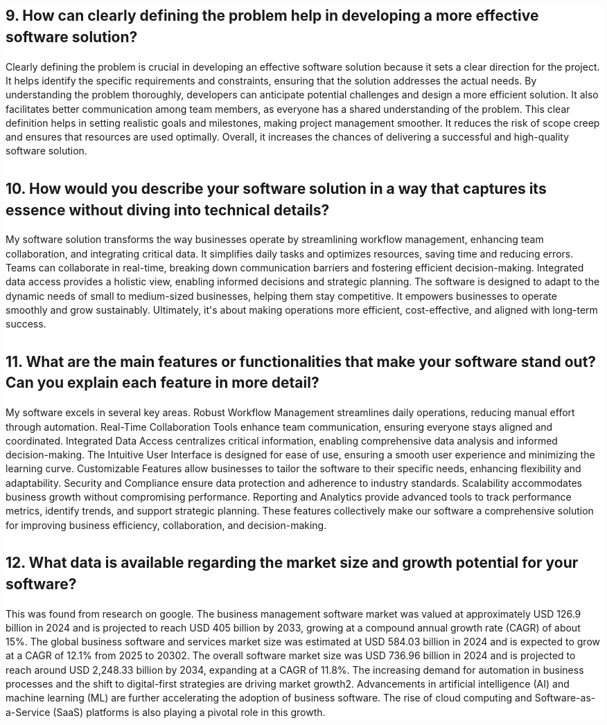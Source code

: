 ## 9. How can clearly defining the problem help in developing a more effective software solution?
Clearly defining the problem is crucial in developing an effective software solution because it sets a clear direction for the project. It helps identify the specific requirements and constraints, ensuring that the solution addresses the actual needs. By understanding the problem thoroughly, developers can anticipate potential challenges and design a more efficient solution. It also facilitates better communication among team members, as everyone has a shared understanding of the problem. This clear definition helps in setting realistic goals and milestones, making project management smoother. It reduces the risk of scope creep and ensures that resources are used optimally. Overall, it increases the chances of delivering a successful and high-quality software solution.

## 10. How would you describe your software solution in a way that captures its essence without diving into technical details?
My software solution transforms the way businesses operate by streamlining workflow management, enhancing team collaboration, and integrating critical data. It simplifies daily tasks and optimizes resources, saving time and reducing errors. Teams can collaborate in real-time, breaking down communication barriers and fostering efficient decision-making. Integrated data access provides a holistic view, enabling informed decisions and strategic planning. The software is designed to adapt to the dynamic needs of small to medium-sized businesses, helping them stay competitive. It empowers businesses to operate smoothly and grow sustainably. Ultimately, it's about making operations more efficient, cost-effective, and aligned with long-term success.

## 11. What are the main features or functionalities that make your software stand out?Can you explain each feature in more detail?
My software excels in several key areas. Robust Workflow Management streamlines daily operations, reducing manual effort through automation. Real-Time Collaboration Tools enhance team communication, ensuring everyone stays aligned and coordinated. Integrated Data Access centralizes critical information, enabling comprehensive data analysis and informed decision-making. The Intuitive User Interface is designed for ease of use, ensuring a smooth user experience and minimizing the learning curve. Customizable Features allow businesses to tailor the software to their specific needs, enhancing flexibility and adaptability. Security and Compliance ensure data protection and adherence to industry standards. Scalability accommodates business growth without compromising performance. Reporting and Analytics provide advanced tools to track performance metrics, identify trends, and support strategic planning. These features collectively make our software a comprehensive solution for improving business efficiency, collaboration, and decision-making.

## 12. What data is available regarding the market size and growth potential for your software?
This was found from research on google. The business management software market was valued at approximately USD 126.9 billion in 2024 and is projected to reach USD 405 billion by 2033, growing at a compound annual growth rate (CAGR) of about 15%. The global business software and services market size was estimated at USD 584.03 billion in 2024 and is expected to grow at a CAGR of 12.1% from 2025 to 20302. The overall software market size was USD 736.96 billion in 2024 and is projected to reach around USD 2,248.33 billion by 2034, expanding at a CAGR of 11.8%. The increasing demand for automation in business processes and the shift to digital-first strategies are driving market growth2. Advancements in artificial intelligence (AI) and machine learning (ML) are further accelerating the adoption of business software. The rise of cloud computing and Software-as-a-Service (SaaS) platforms is also playing a pivotal role in this growth.

